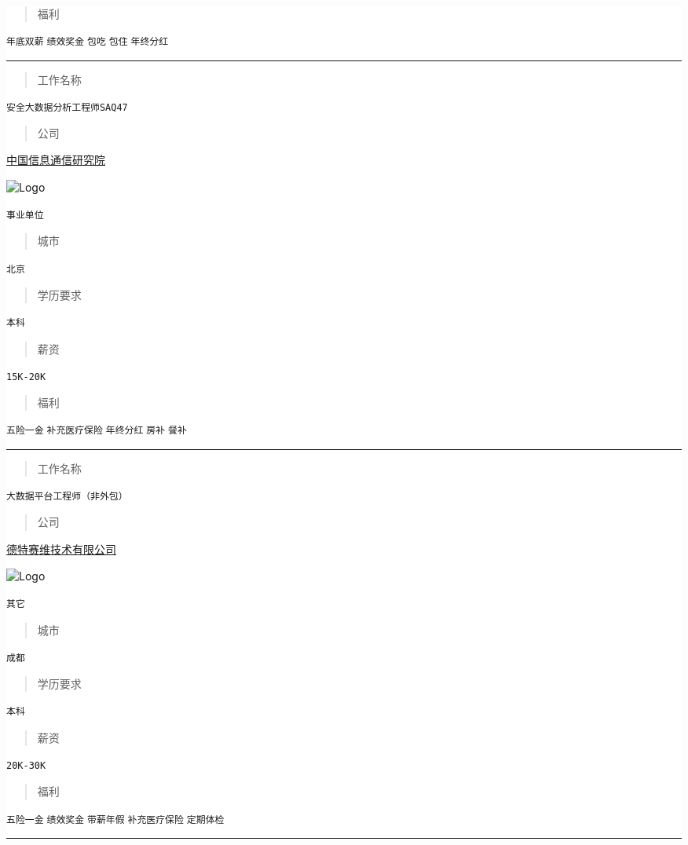 > 福利

`年底双薪` `绩效奖金` `包吃` `包住` `年终分红` 

---

> 工作名称<span id="CC251266619J00147438809"></span>

`安全大数据分析工程师SAQ47`

> 公司

[中国信息通信研究院](https://company.zhaopin.com/CZ251266610.htm)

![Logo](https://zhaopin-rd5-pub.oss-cn-beijing.aliyuncs.com/imgs/company/c5912378fc8fa11b11ede97c136f7677.jpg#logoImg)

`事业单位`

> 城市

`北京`

> 学历要求

`本科`

> 薪资

`15K-20K`

> 福利

`五险一金` `补充医疗保险` `年终分红` `房补` `餐补` 

---

> 工作名称<span id="CC569080980J00307447903"></span>

`大数据平台工程师（非外包）`

> 公司

[德特赛维技术有限公司](https://company.zhaopin.com/CZ569080980.htm)

![Logo](https://zhaopin-rd5-pub.oss-cn-beijing.aliyuncs.com/imgs/company/53e473c240f61699f931ac596bc0b802.jpg#logoImg)

`其它`

> 城市

`成都`

> 学历要求

`本科`

> 薪资

`20K-30K`

> 福利

`五险一金` `绩效奖金` `带薪年假` `补充医疗保险` `定期体检` 

---